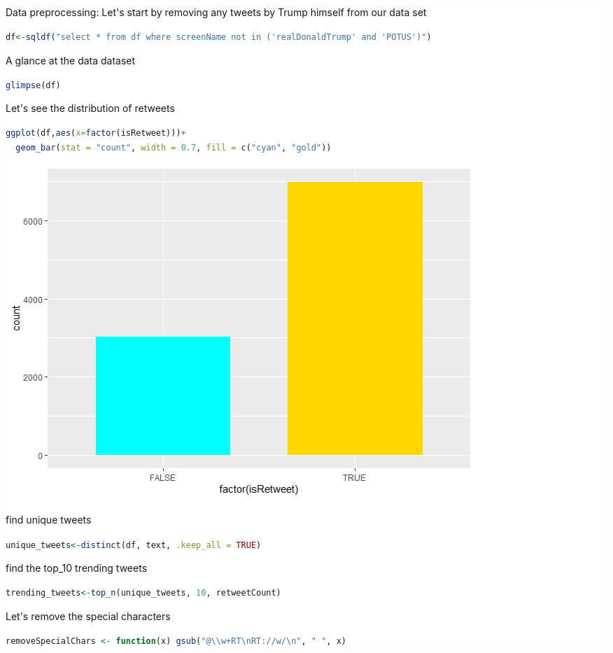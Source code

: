 Data preprocessing: Let's start by removing any tweets by Trump himself from our data set

```r
df<-sqldf("select * from df where screenName not in ('realDonaldTrump' and 'POTUS')")
```
A glance at the data dataset

```r
glimpse(df)
```
Let's see the distribution of retweets

```r
ggplot(df,aes(x=factor(isRetweet)))+
  geom_bar(stat = "count", width = 0.7, fill = c("cyan", "gold")) 
```

![](tweets_files/figure-html/unnamed-chunk-12-1.png)

find unique tweets

```r
unique_tweets<-distinct(df, text, .keep_all = TRUE)
```
find the top_10 trending tweets

```r
trending_tweets<-top_n(unique_tweets, 10, retweetCount)
```
Let's remove the special characters

```r
removeSpecialChars <- function(x) gsub("@\\w+RT\nRT://w/\n", " ", x)
```
